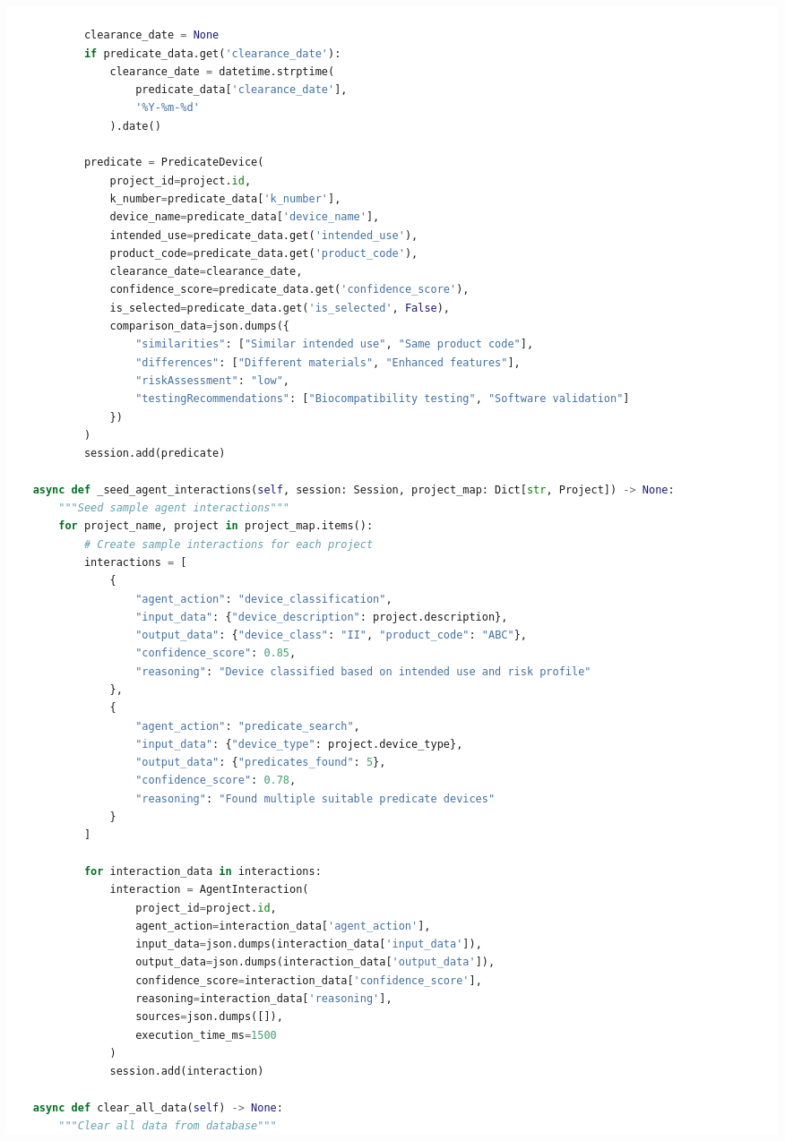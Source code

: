 ```python
            
            clearance_date = None
            if predicate_data.get('clearance_date'):
                clearance_date = datetime.strptime(
                    predicate_data['clearance_date'], 
                    '%Y-%m-%d'
                ).date()
            
            predicate = PredicateDevice(
                project_id=project.id,
                k_number=predicate_data['k_number'],
                device_name=predicate_data['device_name'],
                intended_use=predicate_data.get('intended_use'),
                product_code=predicate_data.get('product_code'),
                clearance_date=clearance_date,
                confidence_score=predicate_data.get('confidence_score'),
                is_selected=predicate_data.get('is_selected', False),
                comparison_data=json.dumps({
                    "similarities": ["Similar intended use", "Same product code"],
                    "differences": ["Different materials", "Enhanced features"],
                    "riskAssessment": "low",
                    "testingRecommendations": ["Biocompatibility testing", "Software validation"]
                })
            )
            session.add(predicate)
    
    async def _seed_agent_interactions(self, session: Session, project_map: Dict[str, Project]) -> None:
        """Seed sample agent interactions"""
        for project_name, project in project_map.items():
            # Create sample interactions for each project
            interactions = [
                {
                    "agent_action": "device_classification",
                    "input_data": {"device_description": project.description},
                    "output_data": {"device_class": "II", "product_code": "ABC"},
                    "confidence_score": 0.85,
                    "reasoning": "Device classified based on intended use and risk profile"
                },
                {
                    "agent_action": "predicate_search",
                    "input_data": {"device_type": project.device_type},
                    "output_data": {"predicates_found": 5},
                    "confidence_score": 0.78,
                    "reasoning": "Found multiple suitable predicate devices"
                }
            ]
            
            for interaction_data in interactions:
                interaction = AgentInteraction(
                    project_id=project.id,
                    agent_action=interaction_data['agent_action'],
                    input_data=json.dumps(interaction_data['input_data']),
                    output_data=json.dumps(interaction_data['output_data']),
                    confidence_score=interaction_data['confidence_score'],
                    reasoning=interaction_data['reasoning'],
                    sources=json.dumps([]),
                    execution_time_ms=1500
                )
                session.add(interaction)
    
    async def clear_all_data(self) -> None:
        """Clear all data from database"""
```